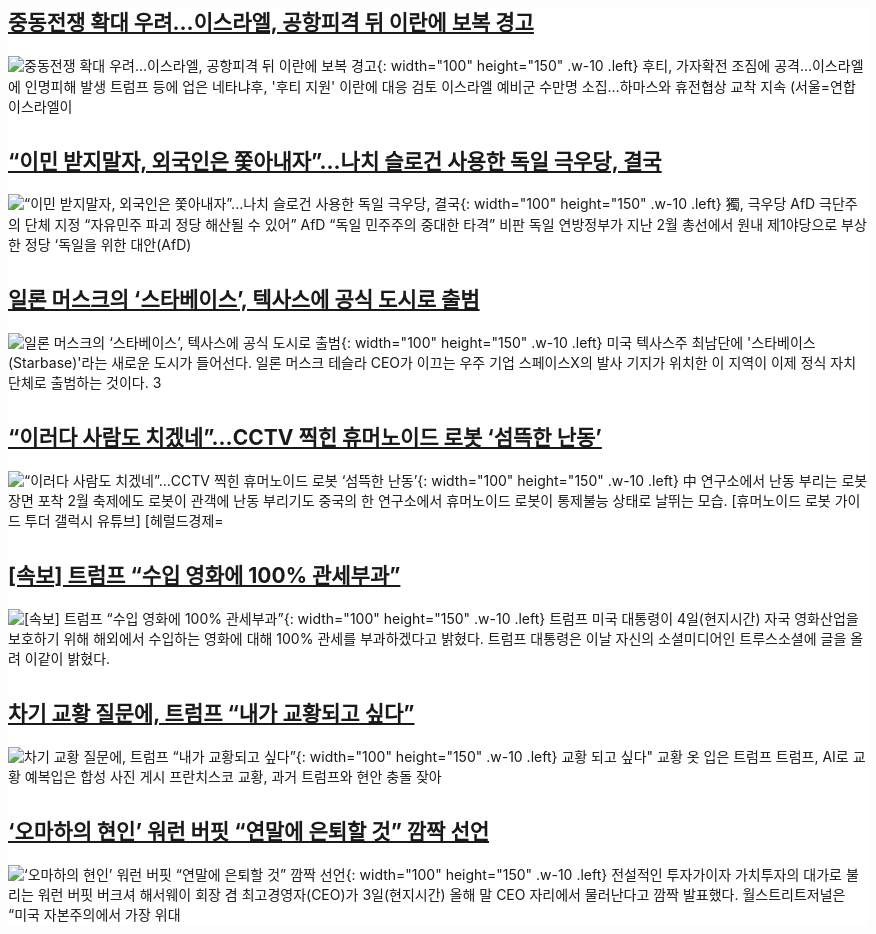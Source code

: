 ## [중동전쟁 확대 우려…이스라엘, 공항피격 뒤 이란에 보복 경고](https://n.news.naver.com/mnews/article/001/0015369524)

![중동전쟁 확대 우려…이스라엘, 공항피격 뒤 이란에 보복 경고](https://mimgnews.pstatic.net/image/origin/001/2025/05/05/15369524.jpg?type=nf220_150){: width="100" height="150" .w-10 .left}
후티, 가자확전 조짐에 공격…이스라엘에 인명피해 발생 트럼프 등에 업은 네타냐후, '후티 지원' 이란에 대응 검토 이스라엘 예비군 수만명 소집…하마스와 휴전협상 교착 지속 (서울=연합이스라엘이

## [“이민 받지말자, 외국인은 쫓아내자”...나치 슬로건 사용한 독일 극우당, 결국](https://n.news.naver.com/mnews/article/009/0005487110)

![“이민 받지말자, 외국인은 쫓아내자”...나치 슬로건 사용한 독일 극우당, 결국](https://mimgnews.pstatic.net/image/origin/009/2025/05/05/5487110.jpg?type=nf220_150){: width="100" height="150" .w-10 .left}
獨, 극우당 AfD 극단주의 단체 지정 “자유민주 파괴 정당 해산될 수 있어” AfD “독일 민주주의 중대한 타격” 비판 독일 연방정부가 지난 2월 총선에서 원내 제1야당으로 부상한 정당 ‘독일을 위한 대안(AfD)

## [일론 머스크의 ‘스타베이스’, 텍사스에 공식 도시로 출범](https://n.news.naver.com/mnews/article/277/0005587798)

![일론 머스크의 ‘스타베이스’, 텍사스에 공식 도시로 출범](https://mimgnews.pstatic.net/image/origin/277/2025/05/04/5587798.jpg?type=nf220_150){: width="100" height="150" .w-10 .left}
미국 텍사스주 최남단에 '스타베이스(Starbase)'라는 새로운 도시가 들어선다. 일론 머스크 테슬라 CEO가 이끄는 우주 기업 스페이스X의 발사 기지가 위치한 이 지역이 이제 정식 자치단체로 출범하는 것이다. 3

## [“이러다 사람도 치겠네”…CCTV 찍힌 휴머노이드 로봇 ‘섬뜩한 난동’](https://n.news.naver.com/mnews/article/016/0002466789)

![“이러다 사람도 치겠네”…CCTV 찍힌 휴머노이드 로봇 ‘섬뜩한 난동’](https://mimgnews.pstatic.net/image/origin/016/2025/05/04/2466789.jpg?type=nf220_150){: width="100" height="150" .w-10 .left}
中 연구소에서 난동 부리는 로봇 장면 포착 2월 축제에도 로봇이 관객에 난동 부리기도 중국의 한 연구소에서 휴머노이드 로봇이 통제불능 상태로 날뛰는 모습. [휴머노이드 로봇 가이드 투더 갤럭시 유튜브] [헤럴드경제=

## [[속보] 트럼프 “수입 영화에 100% 관세부과”](https://n.news.naver.com/mnews/article/082/0001324232)

![[속보] 트럼프 “수입 영화에 100% 관세부과”](https://mimgnews.pstatic.net/image/origin/082/2025/05/05/1324232.jpg?type=nf220_150){: width="100" height="150" .w-10 .left}
트럼프 미국 대통령이 4일(현지시간) 자국 영화산업을 보호하기 위해 해외에서 수입하는 영화에 대해 100% 관세를 부과하겠다고 밝혔다. 트럼프 대통령은 이날 자신의 소셜미디어인 트루스소셜에 글을 올려 이같이 밝혔다.

## [차기 교황 질문에, 트럼프 “내가 교황되고 싶다”](https://n.news.naver.com/mnews/article/449/0000307685)

![차기 교황 질문에, 트럼프 “내가 교황되고 싶다”](https://mimgnews.pstatic.net/image/origin/449/2025/05/04/307685.jpg?type=nf220_150){: width="100" height="150" .w-10 .left}
교황 되고 싶다" 교황 옷 입은 트럼프 트럼프, AI로 교황 예복입은 합성 사진 게시 프란치스코 교황, 과거 트럼프와 현안 충돌 잦아

## [‘오마하의 현인’ 워런 버핏 “연말에 은퇴할 것” 깜짝 선언](https://n.news.naver.com/mnews/article/032/0003367314)

![‘오마하의 현인’ 워런 버핏 “연말에 은퇴할 것” 깜짝 선언](https://mimgnews.pstatic.net/image/origin/032/2025/05/04/3367314.jpg?type=nf220_150){: width="100" height="150" .w-10 .left}
전설적인 투자가이자 가치투자의 대가로 불리는 워런 버핏 버크셔 해서웨이 회장 겸 최고경영자(CEO)가 3일(현지시간) 올해 말 CEO 자리에서 물러난다고 깜짝 발표했다. 월스트리트저널은 “미국 자본주의에서 가장 위대
